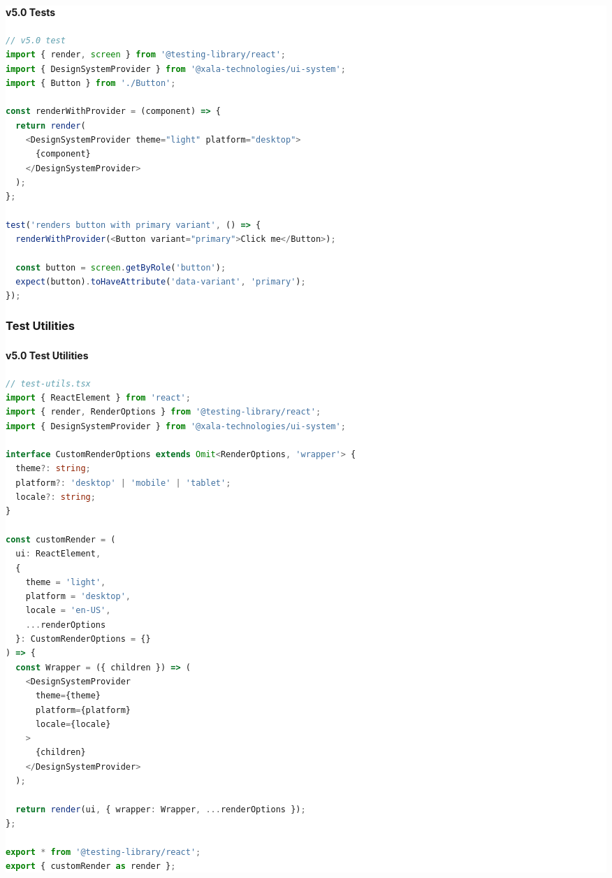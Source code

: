 #### v5.0 Tests
```typescript
// v5.0 test
import { render, screen } from '@testing-library/react';
import { DesignSystemProvider } from '@xala-technologies/ui-system';
import { Button } from './Button';

const renderWithProvider = (component) => {
  return render(
    <DesignSystemProvider theme="light" platform="desktop">
      {component}
    </DesignSystemProvider>
  );
};

test('renders button with primary variant', () => {
  renderWithProvider(<Button variant="primary">Click me</Button>);
  
  const button = screen.getByRole('button');
  expect(button).toHaveAttribute('data-variant', 'primary');
});
```

### Test Utilities

#### v5.0 Test Utilities
```typescript
// test-utils.tsx
import { ReactElement } from 'react';
import { render, RenderOptions } from '@testing-library/react';
import { DesignSystemProvider } from '@xala-technologies/ui-system';

interface CustomRenderOptions extends Omit<RenderOptions, 'wrapper'> {
  theme?: string;
  platform?: 'desktop' | 'mobile' | 'tablet';
  locale?: string;
}

const customRender = (
  ui: ReactElement,
  {
    theme = 'light',
    platform = 'desktop',
    locale = 'en-US',
    ...renderOptions
  }: CustomRenderOptions = {}
) => {
  const Wrapper = ({ children }) => (
    <DesignSystemProvider 
      theme={theme} 
      platform={platform} 
      locale={locale}
    >
      {children}
    </DesignSystemProvider>
  );

  return render(ui, { wrapper: Wrapper, ...renderOptions });
};

export * from '@testing-library/react';
export { customRender as render };
```
